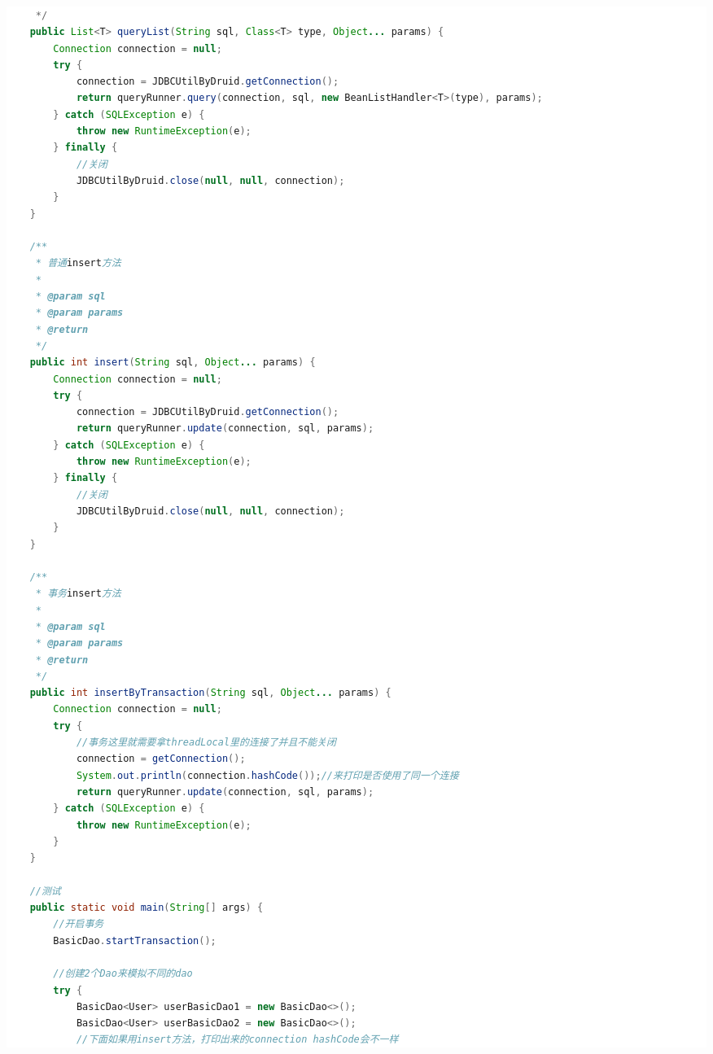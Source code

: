 ```java
     */
    public List<T> queryList(String sql, Class<T> type, Object... params) {
        Connection connection = null;
        try {
            connection = JDBCUtilByDruid.getConnection();
            return queryRunner.query(connection, sql, new BeanListHandler<T>(type), params);
        } catch (SQLException e) {
            throw new RuntimeException(e);
        } finally {
            //关闭
            JDBCUtilByDruid.close(null, null, connection);
        }
    }

    /**
     * 普通insert方法
     *
     * @param sql
     * @param params
     * @return
     */
    public int insert(String sql, Object... params) {
        Connection connection = null;
        try {
            connection = JDBCUtilByDruid.getConnection();
            return queryRunner.update(connection, sql, params);
        } catch (SQLException e) {
            throw new RuntimeException(e);
        } finally {
            //关闭
            JDBCUtilByDruid.close(null, null, connection);
        }
    }

    /**
     * 事务insert方法
     *
     * @param sql
     * @param params
     * @return
     */
    public int insertByTransaction(String sql, Object... params) {
        Connection connection = null;
        try {
            //事务这里就需要拿threadLocal里的连接了并且不能关闭
            connection = getConnection();
            System.out.println(connection.hashCode());//来打印是否使用了同一个连接
            return queryRunner.update(connection, sql, params);
        } catch (SQLException e) {
            throw new RuntimeException(e);
        }
    }

    //测试
    public static void main(String[] args) {
        //开启事务
        BasicDao.startTransaction();

        //创建2个Dao来模拟不同的dao
        try {
            BasicDao<User> userBasicDao1 = new BasicDao<>();
            BasicDao<User> userBasicDao2 = new BasicDao<>();
            //下面如果用insert方法，打印出来的connection hashCode会不一样
```